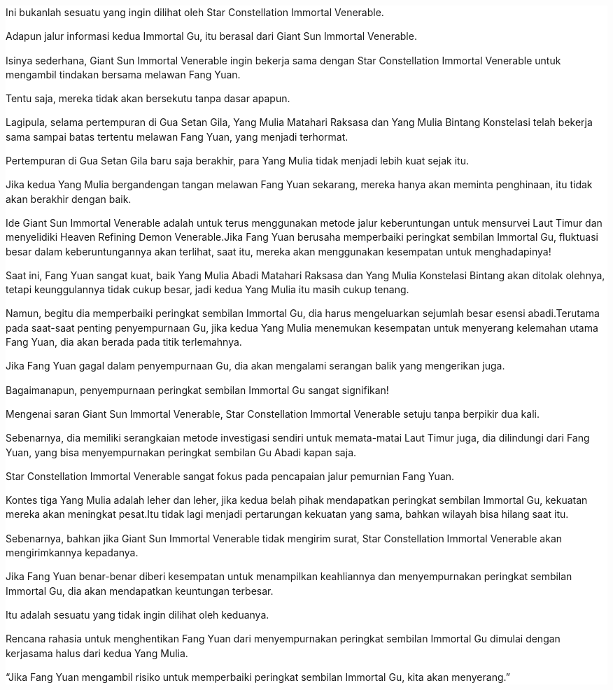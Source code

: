Ini bukanlah sesuatu yang ingin dilihat oleh Star Constellation Immortal Venerable.

Adapun jalur informasi kedua Immortal Gu, itu berasal dari Giant Sun Immortal Venerable.

Isinya sederhana, Giant Sun Immortal Venerable ingin bekerja sama dengan Star Constellation Immortal Venerable untuk mengambil tindakan bersama melawan Fang Yuan.

Tentu saja, mereka tidak akan bersekutu tanpa dasar apapun.

Lagipula, selama pertempuran di Gua Setan Gila, Yang Mulia Matahari Raksasa dan Yang Mulia Bintang Konstelasi telah bekerja sama sampai batas tertentu melawan Fang Yuan, yang menjadi terhormat.

Pertempuran di Gua Setan Gila baru saja berakhir, para Yang Mulia tidak menjadi lebih kuat sejak itu.

Jika kedua Yang Mulia bergandengan tangan melawan Fang Yuan sekarang, mereka hanya akan meminta penghinaan, itu tidak akan berakhir dengan baik.

Ide Giant Sun Immortal Venerable adalah untuk terus menggunakan metode jalur keberuntungan untuk mensurvei Laut Timur dan menyelidiki Heaven Refining Demon Venerable.Jika Fang Yuan berusaha memperbaiki peringkat sembilan Immortal Gu, fluktuasi besar dalam keberuntungannya akan terlihat, saat itu, mereka akan menggunakan kesempatan untuk menghadapinya!

Saat ini, Fang Yuan sangat kuat, baik Yang Mulia Abadi Matahari Raksasa dan Yang Mulia Konstelasi Bintang akan ditolak olehnya, tetapi keunggulannya tidak cukup besar, jadi kedua Yang Mulia itu masih cukup tenang.

Namun, begitu dia memperbaiki peringkat sembilan Immortal Gu, dia harus mengeluarkan sejumlah besar esensi abadi.Terutama pada saat-saat penting penyempurnaan Gu, jika kedua Yang Mulia menemukan kesempatan untuk menyerang kelemahan utama Fang Yuan, dia akan berada pada titik terlemahnya.

Jika Fang Yuan gagal dalam penyempurnaan Gu, dia akan mengalami serangan balik yang mengerikan juga.

Bagaimanapun, penyempurnaan peringkat sembilan Immortal Gu sangat signifikan!

Mengenai saran Giant Sun Immortal Venerable, Star Constellation Immortal Venerable setuju tanpa berpikir dua kali.

Sebenarnya, dia memiliki serangkaian metode investigasi sendiri untuk memata-matai Laut Timur juga, dia dilindungi dari Fang Yuan, yang bisa menyempurnakan peringkat sembilan Gu Abadi kapan saja.

Star Constellation Immortal Venerable sangat fokus pada pencapaian jalur pemurnian Fang Yuan.

Kontes tiga Yang Mulia adalah leher dan leher, jika kedua belah pihak mendapatkan peringkat sembilan Immortal Gu, kekuatan mereka akan meningkat pesat.Itu tidak lagi menjadi pertarungan kekuatan yang sama, bahkan wilayah bisa hilang saat itu.

Sebenarnya, bahkan jika Giant Sun Immortal Venerable tidak mengirim surat, Star Constellation Immortal Venerable akan mengirimkannya kepadanya.

Jika Fang Yuan benar-benar diberi kesempatan untuk menampilkan keahliannya dan menyempurnakan peringkat sembilan Immortal Gu, dia akan mendapatkan keuntungan terbesar.

Itu adalah sesuatu yang tidak ingin dilihat oleh keduanya.

Rencana rahasia untuk menghentikan Fang Yuan dari menyempurnakan peringkat sembilan Immortal Gu dimulai dengan kerjasama halus dari kedua Yang Mulia.

“Jika Fang Yuan mengambil risiko untuk memperbaiki peringkat sembilan Immortal Gu, kita akan menyerang.”
